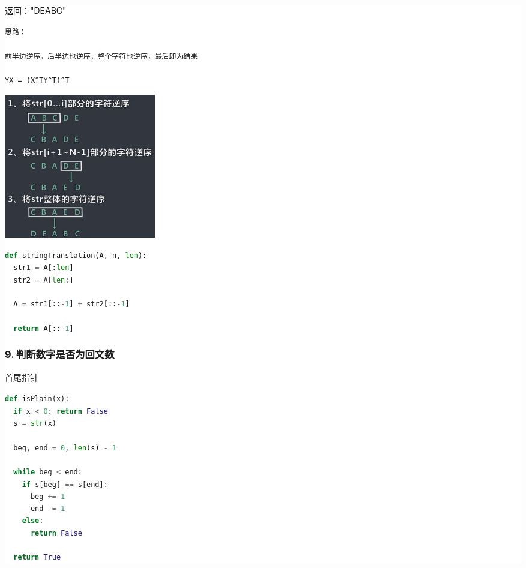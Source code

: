 返回："DEABC"


```
思路：

前半边逆序，后半边也逆序，整个字符也逆序，最后即为结果

YX = (X^TY^T)^T
```

![字符串移位问题](../../../imgs/move_string.png)

```python
def stringTranslation(A, n, len):
  str1 = A[:len]
  str2 = A[len:]

  A = str1[::-1] + str2[::-1]

  return A[::-1]
```

### 9. 判断数字是否为回文数

首尾指针

```python
def isPlain(x):
  if x < 0: return False
  s = str(x)

  beg, end = 0, len(s) - 1

  while beg < end:
    if s[beg] == s[end]:
      beg += 1
      end -= 1
    else:
      return False

  return True
```
